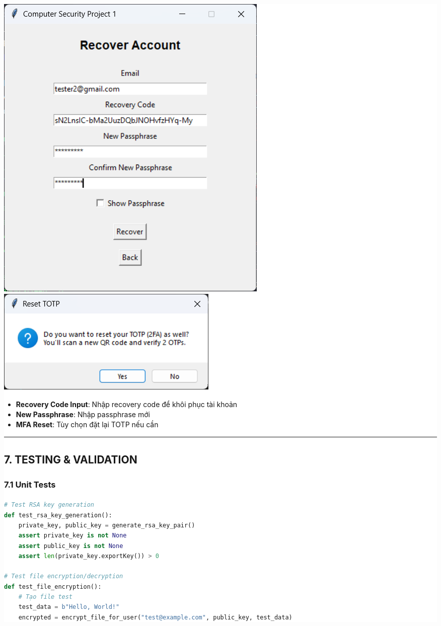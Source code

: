 ![Account Recovery 1](screenshots/account_recovery1.png)
![Account Recovery 2](screenshots/account_recovery2.png)
- **Recovery Code Input**: Nhập recovery code để khôi phục tài khoản
- **New Passphrase**: Nhập passphrase mới
- **MFA Reset**: Tùy chọn đặt lại TOTP nếu cần

---

## **7. TESTING & VALIDATION**

### 7.1 Unit Tests
```python
# Test RSA key generation
def test_rsa_key_generation():
    private_key, public_key = generate_rsa_key_pair()
    assert private_key is not None
    assert public_key is not None
    assert len(private_key.exportKey()) > 0

# Test file encryption/decryption
def test_file_encryption():
    # Tạo file test
    test_data = b"Hello, World!"
    encrypted = encrypt_file_for_user("test@example.com", public_key, test_data)
```